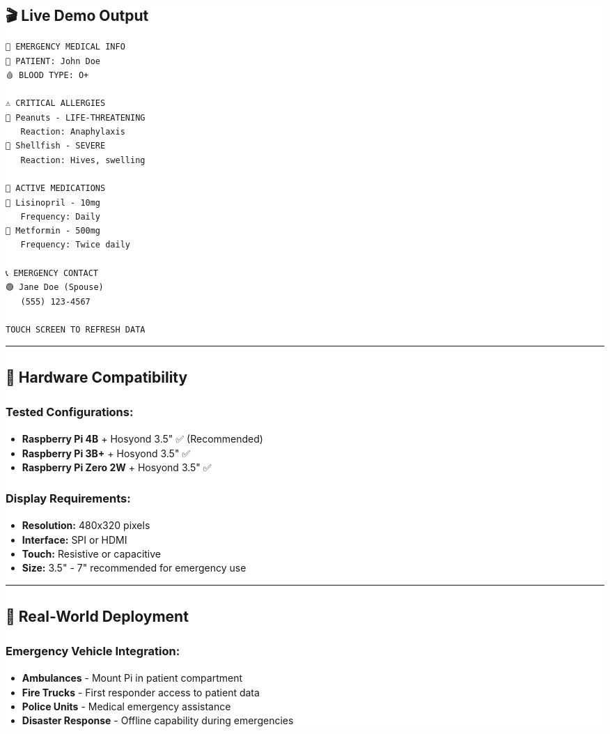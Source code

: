 
## 🎬 **Live Demo Output**

```
🚨 EMERGENCY MEDICAL INFO
👤 PATIENT: John Doe
🩸 BLOOD TYPE: O+

⚠️ CRITICAL ALLERGIES
🔴 Peanuts - LIFE-THREATENING
   Reaction: Anaphylaxis
🔴 Shellfish - SEVERE
   Reaction: Hives, swelling

💊 ACTIVE MEDICATIONS  
🔵 Lisinopril - 10mg
   Frequency: Daily
🔵 Metformin - 500mg
   Frequency: Twice daily

📞 EMERGENCY CONTACT
🟢 Jane Doe (Spouse)
   (555) 123-4567

TOUCH SCREEN TO REFRESH DATA
```

---

## 🔧 **Hardware Compatibility**

### **Tested Configurations:**
- **Raspberry Pi 4B** + Hosyond 3.5" ✅ (Recommended)
- **Raspberry Pi 3B+** + Hosyond 3.5" ✅
- **Raspberry Pi Zero 2W** + Hosyond 3.5" ✅

### **Display Requirements:**
- **Resolution:** 480x320 pixels
- **Interface:** SPI or HDMI
- **Touch:** Resistive or capacitive
- **Size:** 3.5" - 7" recommended for emergency use

---

## 🏥 **Real-World Deployment**

### **Emergency Vehicle Integration:**
- **Ambulances** - Mount Pi in patient compartment
- **Fire Trucks** - First responder access to patient data
- **Police Units** - Medical emergency assistance
- **Disaster Response** - Offline capability during emergencies
